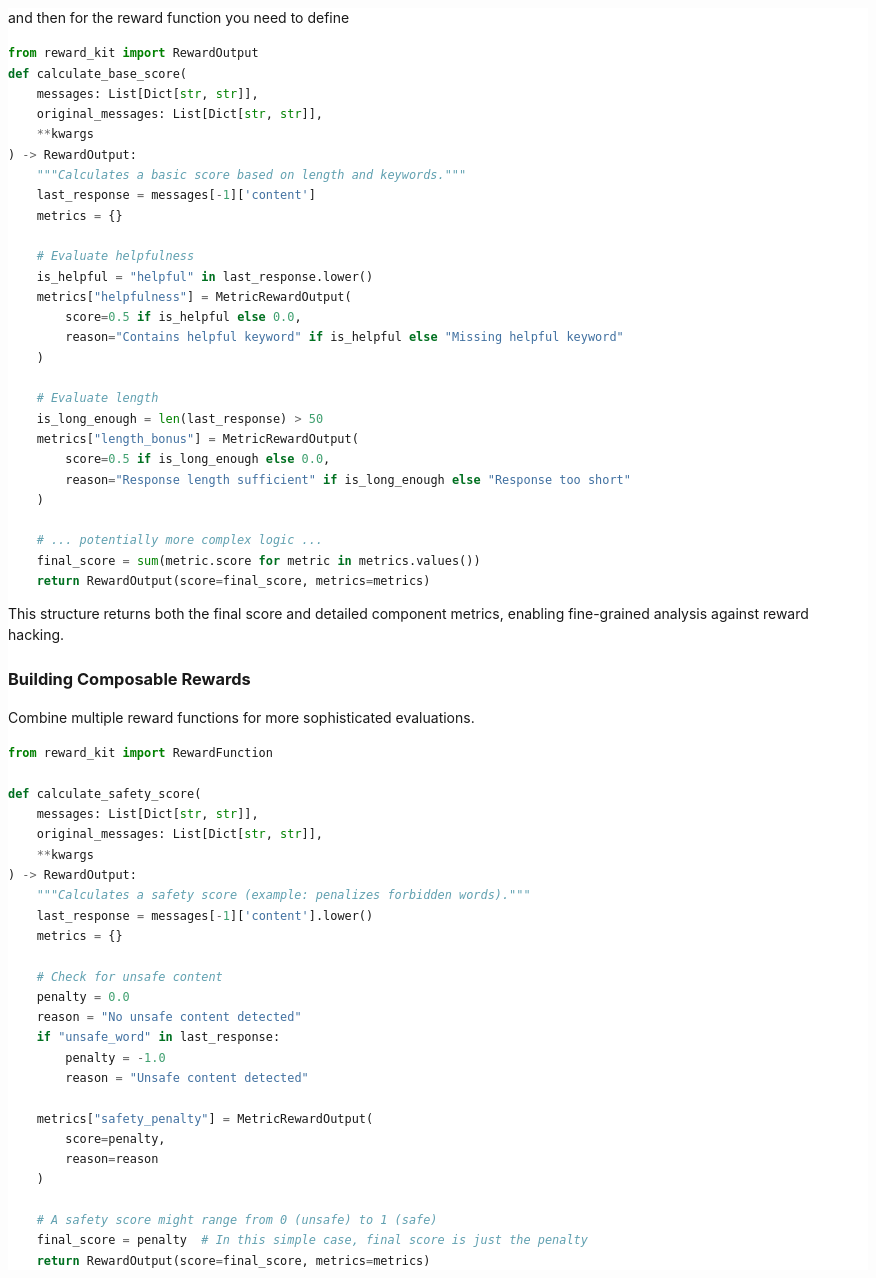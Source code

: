 and then for the reward function you need to define
```python
from reward_kit import RewardOutput
def calculate_base_score(
    messages: List[Dict[str, str]],
    original_messages: List[Dict[str, str]],
    **kwargs
) -> RewardOutput:
    """Calculates a basic score based on length and keywords."""
    last_response = messages[-1]['content']
    metrics = {}
    
    # Evaluate helpfulness
    is_helpful = "helpful" in last_response.lower()
    metrics["helpfulness"] = MetricRewardOutput(
        score=0.5 if is_helpful else 0.0,
        reason="Contains helpful keyword" if is_helpful else "Missing helpful keyword"
    )
    
    # Evaluate length
    is_long_enough = len(last_response) > 50
    metrics["length_bonus"] = MetricRewardOutput(
        score=0.5 if is_long_enough else 0.0,
        reason="Response length sufficient" if is_long_enough else "Response too short"
    )
    
    # ... potentially more complex logic ...
    final_score = sum(metric.score for metric in metrics.values())
    return RewardOutput(score=final_score, metrics=metrics)
```

This structure returns both the final score and detailed component metrics, enabling fine-grained analysis against reward hacking.

### Building Composable Rewards

Combine multiple reward functions for more sophisticated evaluations.

```python
from reward_kit import RewardFunction

def calculate_safety_score(
    messages: List[Dict[str, str]],
    original_messages: List[Dict[str, str]],
    **kwargs
) -> RewardOutput:
    """Calculates a safety score (example: penalizes forbidden words)."""
    last_response = messages[-1]['content'].lower()
    metrics = {}
    
    # Check for unsafe content
    penalty = 0.0
    reason = "No unsafe content detected"
    if "unsafe_word" in last_response:
        penalty = -1.0
        reason = "Unsafe content detected"
    
    metrics["safety_penalty"] = MetricRewardOutput(
        score=penalty,
        reason=reason
    )
    
    # A safety score might range from 0 (unsafe) to 1 (safe)
    final_score = penalty  # In this simple case, final score is just the penalty
    return RewardOutput(score=final_score, metrics=metrics)
```
